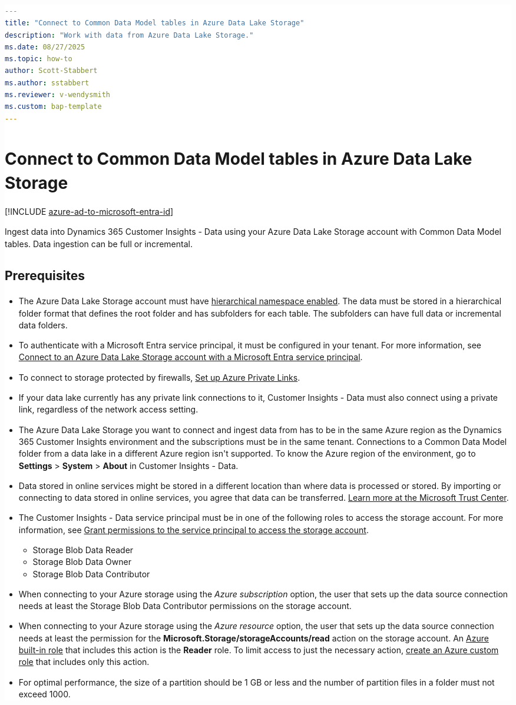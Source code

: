 ```yaml
---
title: "Connect to Common Data Model tables in Azure Data Lake Storage"
description: "Work with data from Azure Data Lake Storage."
ms.date: 08/27/2025
ms.topic: how-to
author: Scott-Stabbert
ms.author: sstabbert
ms.reviewer: v-wendysmith
ms.custom: bap-template
---
```


# Connect to Common Data Model tables in Azure Data Lake Storage

[!INCLUDE [azure-ad-to-microsoft-entra-id](../journeys/includes/azure-ad-to-microsoft-entra-id.md)]

Ingest data into Dynamics 365 Customer Insights - Data using your Azure Data Lake Storage account with Common Data Model tables. Data ingestion can be full or incremental.

## Prerequisites

- The Azure Data Lake Storage account must have [hierarchical namespace enabled](/azure/storage/blobs/data-lake-storage-namespace). The data must be stored in a hierarchical folder format that defines the root folder and has subfolders for each table. The subfolders can have full data or incremental data folders.
- To authenticate with a Microsoft Entra service principal, it must be configured in your tenant. For more information, see [Connect to an Azure Data Lake Storage account with a Microsoft Entra service principal](connect-service-principal.md).
- To connect to storage protected by firewalls, [Set up Azure Private Links](private-link.md).
- If your data lake currently has any private link connections to it, Customer Insights - Data must also connect using a private link, regardless of the network access setting.
- The Azure Data Lake Storage you want to connect and ingest data from has to be in the same Azure region as the Dynamics 365 Customer Insights environment and the subscriptions must be in the same tenant. Connections to a Common Data Model folder from a data lake in a different Azure region isn't supported. To know the Azure region of the environment, go to **Settings** > **System** > **About** in Customer Insights - Data.
- Data stored in online services might be stored in a different location than where data is processed or stored. By importing or connecting to data stored in online services, you agree that data can be transferred. [Learn more at the Microsoft Trust Center](https://www.microsoft.com/trust-center).
- The Customer Insights - Data service principal must be in one of the following roles to access the storage account. For more information, see [Grant permissions to the service principal to access the storage account](connect-service-principal.md#grant-permissions-to-the-service-principal-to-access-the-storage-account).
  - Storage Blob Data Reader
  - Storage Blob Data Owner
  - Storage Blob Data Contributor

- When connecting to your Azure storage using the *Azure subscription* option, the user that sets up the data source connection needs at least the Storage Blob Data Contributor permissions on the storage account.
- When connecting to your Azure storage using the *Azure resource* option, the user that sets up the data source connection needs at least the permission for the **Microsoft.Storage/storageAccounts/read** action on the storage account. An [Azure built-in role](/azure/role-based-access-control/built-in-roles) that includes this action is the **Reader** role. To limit access to just the necessary action, [create an Azure custom role](/azure/role-based-access-control/custom-roles) that includes only this action.
- For optimal performance, the size of a partition should be 1 GB or less and the number of partition files in a folder must not exceed 1000.